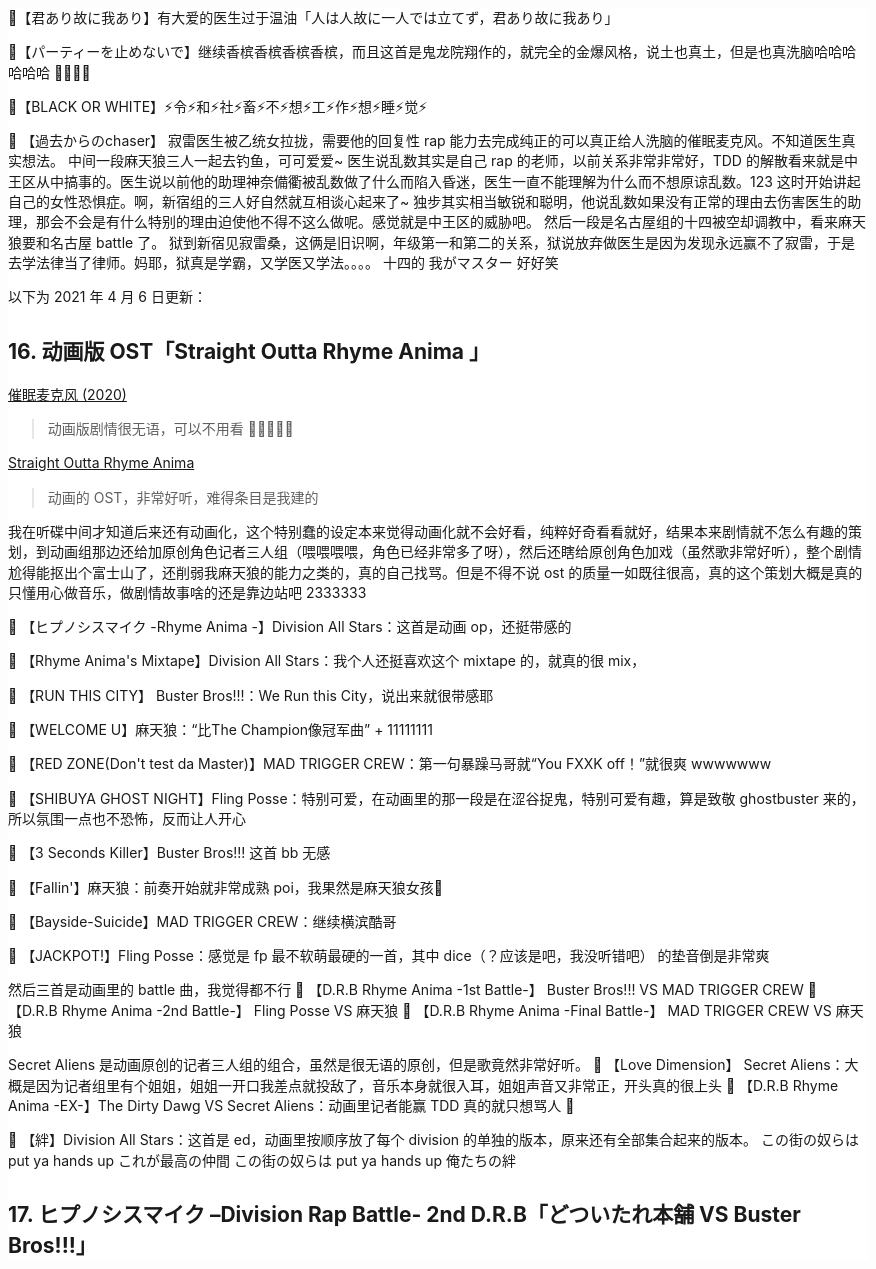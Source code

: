 🎵【君あり故に我あり】有大爱的医生过于温油「人は人故に一人では立てず，君あり故に我あり」

🎵【パーティーを止めないで】继续香槟香槟香槟香槟，而且这首是鬼龙院翔作的，就完全的金爆风格，说土也真土，但是也真洗脑哈哈哈哈哈哈 🥂🥂🥂🥂

🎵【BLACK OR WHITE】⚡️令⚡️和⚡️社⚡️畜⚡️不⚡️想⚡️工⚡️作⚡️想⚡️睡⚡️觉⚡️

💬 【過去からのchaser】 寂雷医生被乙统女拉拢，需要他的回复性 rap 能力去完成纯正的可以真正给人洗脑的催眠麦克风。不知道医生真实想法。 中间一段麻天狼三人一起去钓鱼，可可爱爱~ 医生说乱数其实是自己 rap 的老师，以前关系非常非常好，TDD 的解散看来就是中王区从中搞事的。医生说以前他的助理神奈備衢被乱数做了什么而陷入昏迷，医生一直不能理解为什么而不想原谅乱数。123 这时开始讲起自己的女性恐惧症。啊，新宿组的三人好自然就互相谈心起来了~ 独步其实相当敏锐和聪明，他说乱数如果没有正常的理由去伤害医生的助理，那会不会是有什么特别的理由迫使他不得不这么做呢。感觉就是中王区的威胁吧。 然后一段是名古屋组的十四被空却调教中，看来麻天狼要和名古屋 battle 了。 狱到新宿见寂雷桑，这俩是旧识啊，年级第一和第二的关系，狱说放弃做医生是因为发现永远赢不了寂雷，于是去学法律当了律师。妈耶，狱真是学霸，又学医又学法。。。。 十四的 我がマスター 好好笑

以下为 2021 年 4 月 6 日更新：

## 16\. 动画版 OST「**Straight Outta Rhyme Anima** 」

[催眠麦克风 (2020)](https://movie.douban.com/subject/34926487/)

> 动画版剧情很无语，可以不用看 🤣🤣🤣🤣🤣

[Straight Outta Rhyme Anima](https://music.douban.com/subject/35306094/)

> 动画的 OST，非常好听，难得条目是我建的

我在听碟中间才知道后来还有动画化，这个特别蠢的设定本来觉得动画化就不会好看，纯粹好奇看看就好，结果本来剧情就不怎么有趣的策划，到动画组那边还给加原创角色记者三人组（喂喂喂喂，角色已经非常多了呀），然后还瞎给原创角色加戏（虽然歌非常好听），整个剧情尬得能抠出个富士山了，还削弱我麻天狼的能力之类的，真的自己找骂。但是不得不说 ost 的质量一如既往很高，真的这个策划大概是真的只懂用心做音乐，做剧情故事啥的还是靠边站吧 2333333

🎵 【ヒプノシスマイク -Rhyme Anima -】Division All Stars：这首是动画 op，还挺带感的

🎵 【Rhyme Anima's Mixtape】Division All Stars：我个人还挺喜欢这个 mixtape 的，就真的很 mix，

🎵 【RUN THIS CITY】 Buster Bros!!!：We Run this City，说出来就很带感耶

🎵 【WELCOME U】麻天狼：“比The Champion像冠军曲” + 11111111

🎵 【RED ZONE(Don't test da Master)】MAD TRIGGER CREW：第一句暴躁马哥就“You FXXK off！”就很爽 wwwwwww

🎵 【SHIBUYA GHOST NIGHT】Fling Posse：特别可爱，在动画里的那一段是在涩谷捉鬼，特别可爱有趣，算是致敬 ghostbuster 来的，所以氛围一点也不恐怖，反而让人开心

🎵 【3 Seconds Killer】Buster Bros!!! 这首 bb 无感

🎵 【Fallin'】麻天狼：前奏开始就非常成熟 poi，我果然是麻天狼女孩🎤

🎵 【Bayside-Suicide】MAD TRIGGER CREW：继续横滨酷哥

🎵 【JACKPOT!】Fling Posse：感觉是 fp 最不软萌最硬的一首，其中 dice（？应该是吧，我没听错吧） 的垫音倒是非常爽

然后三首是动画里的 battle 曲，我觉得都不行 🎵 【D.R.B Rhyme Anima -1st Battle-】 Buster Bros!!! VS MAD TRIGGER CREW 🎵 【D.R.B Rhyme Anima -2nd Battle-】 Fling Posse VS 麻天狼 🎵 【D.R.B Rhyme Anima -Final Battle-】 MAD TRIGGER CREW VS 麻天狼

Secret Aliens 是动画原创的记者三人组的组合，虽然是很无语的原创，但是歌竟然非常好听。 🎵 【Love Dimension】 Secret Aliens：大概是因为记者组里有个姐姐，姐姐一开口我差点就投敌了，音乐本身就很入耳，姐姐声音又非常正，开头真的很上头 🎵 【D.R.B Rhyme Anima -EX-】The Dirty Dawg VS Secret Aliens：动画里记者能赢 TDD 真的就只想骂人 🤬

🎵 【絆】Division All Stars：这首是 ed，动画里按顺序放了每个 division 的单独的版本，原来还有全部集合起来的版本。 この街の奴らは put ya hands up これが最高の仲間 この街の奴らは put ya hands up 俺たちの絆

## 17\. **ヒプノシスマイク –Division Rap Battle- 2nd D.R.B「どついたれ本舗 VS Buster Bros!!!」**
